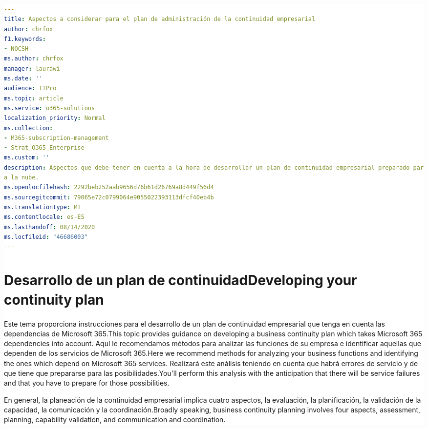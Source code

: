 ```yaml
---
title: Aspectos a considerar para el plan de administración de la continuidad empresarial
author: chrfox
f1.keywords:
- NOCSH
ms.author: chrfox
manager: laurawi
ms.date: ''
audience: ITPro
ms.topic: article
ms.service: o365-solutions
localization_priority: Normal
ms.collection:
- M365-subscription-management
- Strat_O365_Enterprise
ms.custom: ''
description: Aspectos que debe tener en cuenta a la hora de desarrollar un plan de continuidad empresarial preparado para la nube.
ms.openlocfilehash: 2292beb252aab9656d76b61d26769a8d449f56d4
ms.sourcegitcommit: 79065e72c0799064e9055022393113dfcf40eb4b
ms.translationtype: MT
ms.contentlocale: es-ES
ms.lasthandoff: 08/14/2020
ms.locfileid: "46686003"
---
```

# <a name="developing-your-continuity-plan"></a><span data-ttu-id="b6e50-103">Desarrollo de un plan de continuidad</span><span class="sxs-lookup"><span data-stu-id="b6e50-103">Developing your continuity plan</span></span>

<span data-ttu-id="b6e50-104">Este tema proporciona instrucciones para el desarrollo de un plan de continuidad empresarial que tenga en cuenta las dependencias de Microsoft 365.</span><span class="sxs-lookup"><span data-stu-id="b6e50-104">This topic provides guidance on developing a business continuity plan which takes Microsoft 365 dependencies into account.</span></span> <span data-ttu-id="b6e50-105">Aquí le recomendamos métodos para analizar las funciones de su empresa e identificar aquellas que dependen de los servicios de Microsoft 365.</span><span class="sxs-lookup"><span data-stu-id="b6e50-105">Here we recommend methods for analyzing your business functions and identifying the ones which depend on Microsoft 365 services.</span></span> <span data-ttu-id="b6e50-106">Realizará este análisis teniendo en cuenta que habrá errores de servicio y de que tiene que prepararse para las posibilidades.</span><span class="sxs-lookup"><span data-stu-id="b6e50-106">You'll perform this analysis with the anticipation that there will be service failures and that you have to prepare for those possibilities.</span></span>

<span data-ttu-id="b6e50-107">En general, la planeación de la continuidad empresarial implica cuatro aspectos, la evaluación, la planificación, la validación de la capacidad, la comunicación y la coordinación.</span><span class="sxs-lookup"><span data-stu-id="b6e50-107">Broadly speaking, business continuity planning involves four aspects, assessment, planning, capability validation, and communication and coordination.</span></span>
